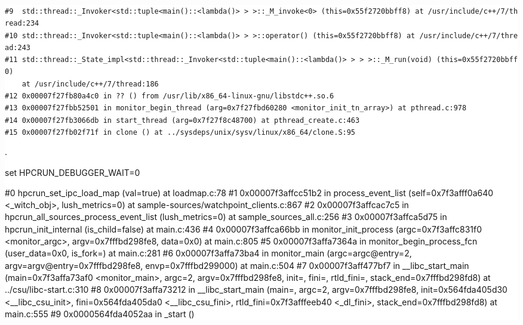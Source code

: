 ```
#9  std::thread::_Invoker<std::tuple<main()::<lambda()> > >::_M_invoke<0> (this=0x55f2720bbff8) at /usr/include/c++/7/thread:234
#10 std::thread::_Invoker<std::tuple<main()::<lambda()> > >::operator() (this=0x55f2720bbff8) at /usr/include/c++/7/thread:243
#11 std::thread::_State_impl<std::thread::_Invoker<std::tuple<main()::<lambda()> > > >::_M_run(void) (this=0x55f2720bbff0)
    at /usr/include/c++/7/thread:186
#12 0x00007f27fb80a4c0 in ?? () from /usr/lib/x86_64-linux-gnu/libstdc++.so.6
#13 0x00007f27fbb52501 in monitor_begin_thread (arg=0x7f27fbd60280 <monitor_init_tn_array>) at pthread.c:978
#14 0x00007f27fb3066db in start_thread (arg=0x7f27f8c48700) at pthread_create.c:463
#15 0x00007f27fb02f71f in clone () at ../sysdeps/unix/sysv/linux/x86_64/clone.S:95

```



.



 set HPCRUN_DEBUGGER_WAIT=0


 #0  hpcrun_set_ipc_load_map (val=true) at loadmap.c:78
#1  0x00007f3affcc51b2 in process_event_list (self=0x7f3afff0a640 <_witch_obj>, lush_metrics=0) at sample-sources/watchpoint_clients.c:867
#2  0x00007f3affcac7c5 in hpcrun_all_sources_process_event_list (lush_metrics=0) at sample_sources_all.c:256
#3  0x00007f3affca5d75 in hpcrun_init_internal (is_child=false) at main.c:436
#4  0x00007f3affca66bb in monitor_init_process (argc=0x7f3affc831f0 <monitor_argc>, argv=0x7fffbd298fe8, data=0x0) at main.c:805
#5  0x00007f3affa7364a in monitor_begin_process_fcn (user_data=0x0, is_fork=<optimized out>) at main.c:281
#6  0x00007f3affa73ba4 in monitor_main (argc=argc@entry=2, argv=argv@entry=0x7fffbd298fe8, envp=0x7fffbd299000) at main.c:504
#7  0x00007f3aff477bf7 in __libc_start_main (main=0x7f3affa73af0 <monitor_main>, argc=2, argv=0x7fffbd298fe8, init=<optimized out>, fini=<optimized out>, rtld_fini=<optimized out>, 
    stack_end=0x7fffbd298fd8) at ../csu/libc-start.c:310
#8  0x00007f3affa73212 in __libc_start_main (main=<optimized out>, argc=2, argv=0x7fffbd298fe8, init=0x564fda405d30 <__libc_csu_init>, fini=0x564fda405da0 <__libc_csu_fini>, 
    rtld_fini=0x7f3afffeeb40 <_dl_fini>, stack_end=0x7fffbd298fd8) at main.c:555
#9  0x0000564fda4052aa in _start ()

